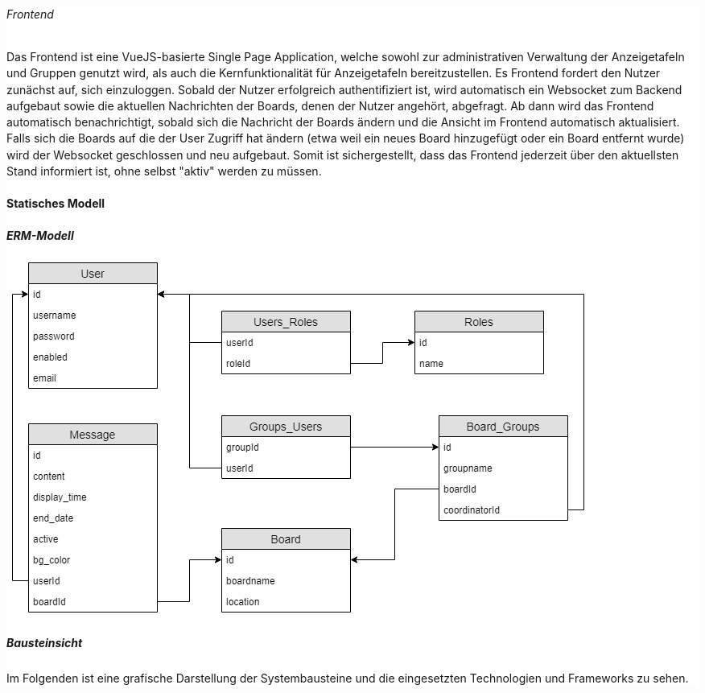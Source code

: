 
###### Frontend
Das Frontend ist eine VueJS-basierte Single Page Application, welche sowohl zur administrativen Verwaltung der Anzeigetafeln und Gruppen genutzt wird, als auch die Kernfunktionalität für Anzeigetafeln bereitzustellen.
Es Frontend fordert den Nutzer zunächst auf, sich einzuloggen. Sobald der Nutzer erfolgreich authentifiziert ist, wird automatisch ein Websocket zum Backend aufgebaut sowie die aktuellen Nachrichten der Boards, denen der Nutzer angehört, abgefragt. Ab dann wird das Frontend automatisch benachrichtigt, sobald sich die Nachricht der Boards ändern und die Ansicht im Frontend automatisch aktualisiert. Falls sich die Boards auf die der User Zugriff hat ändern (etwa weil ein neues Board hinzugefügt oder ein Board entfernt wurde) wird der Websocket geschlossen und neu aufgebaut. Somit ist sichergestellt, dass das Frontend jederzeit über den aktuellsten Stand informiert ist, ohne selbst "aktiv" werden zu müssen.


#### Statisches Modell
##### ERM-Modell
![](markdown-images/erm.png)


##### Bausteinsicht
Im Folgenden ist eine grafische Darstellung der Systembausteine und die eingesetzten Technologien und Frameworks zu sehen.